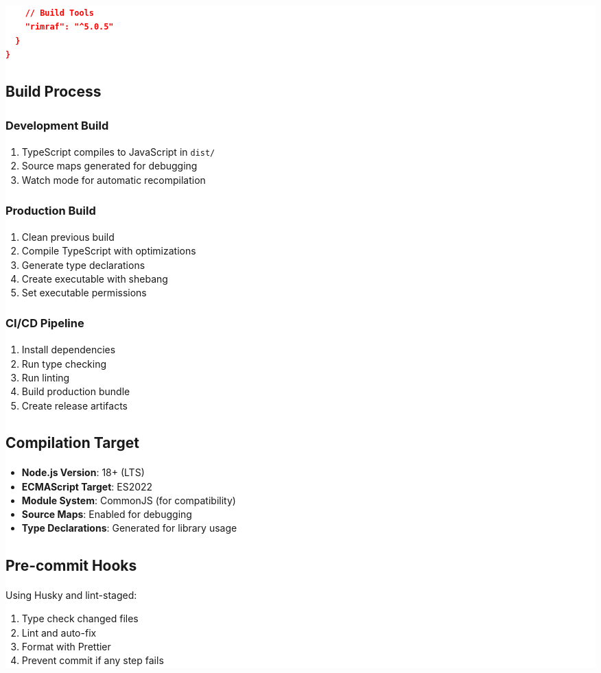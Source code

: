 ```json
    // Build Tools
    "rimraf": "^5.0.5"
  }
}
```

## Build Process

### Development Build
1. TypeScript compiles to JavaScript in `dist/`
2. Source maps generated for debugging
3. Watch mode for automatic recompilation

### Production Build
1. Clean previous build
2. Compile TypeScript with optimizations
3. Generate type declarations
4. Create executable with shebang
5. Set executable permissions

### CI/CD Pipeline
1. Install dependencies
2. Run type checking
3. Run linting
4. Build production bundle
5. Create release artifacts

## Compilation Target

- **Node.js Version**: 18+ (LTS)
- **ECMAScript Target**: ES2022
- **Module System**: CommonJS (for compatibility)
- **Source Maps**: Enabled for debugging
- **Type Declarations**: Generated for library usage

## Pre-commit Hooks

Using Husky and lint-staged:
1. Type check changed files
2. Lint and auto-fix
3. Format with Prettier
4. Prevent commit if any step fails
